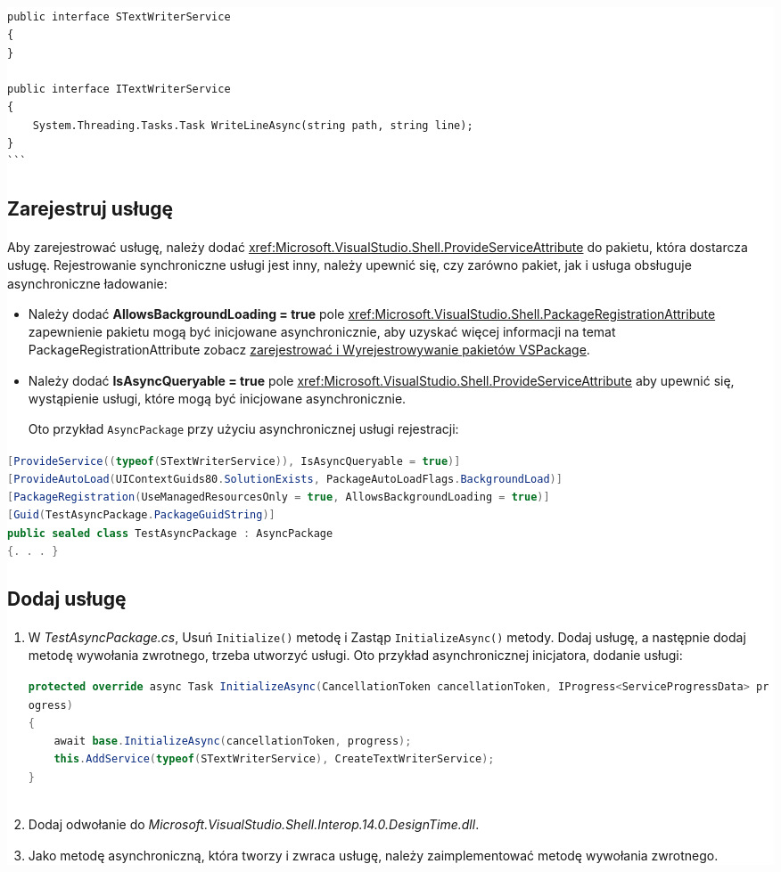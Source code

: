     public interface STextWriterService  
    {  
    }  
    
    public interface ITextWriterService   
    {  
        System.Threading.Tasks.Task WriteLineAsync(string path, string line);  
    }  
    ```  
  
## <a name="register-a-service"></a>Zarejestruj usługę  
 Aby zarejestrować usługę, należy dodać <xref:Microsoft.VisualStudio.Shell.ProvideServiceAttribute> do pakietu, która dostarcza usługę. Rejestrowanie synchroniczne usługi jest inny, należy upewnić się, czy zarówno pakiet, jak i usługa obsługuje asynchroniczne ładowanie:
  
- Należy dodać **AllowsBackgroundLoading = true** pole <xref:Microsoft.VisualStudio.Shell.PackageRegistrationAttribute> zapewnienie pakietu mogą być inicjowane asynchronicznie, aby uzyskać więcej informacji na temat PackageRegistrationAttribute zobacz [zarejestrować i Wyrejestrowywanie pakietów VSPackage](../extensibility/registering-and-unregistering-vspackages.md).  
  
- Należy dodać **IsAsyncQueryable = true** pole <xref:Microsoft.VisualStudio.Shell.ProvideServiceAttribute> aby upewnić się, wystąpienie usługi, które mogą być inicjowane asynchronicznie.

  Oto przykład `AsyncPackage` przy użyciu asynchronicznej usługi rejestracji:
  
```csharp  
[ProvideService((typeof(STextWriterService)), IsAsyncQueryable = true)]  
[ProvideAutoLoad(UIContextGuids80.SolutionExists, PackageAutoLoadFlags.BackgroundLoad)]  
[PackageRegistration(UseManagedResourcesOnly = true, AllowsBackgroundLoading = true)]   
[Guid(TestAsyncPackage.PackageGuidString)]  
public sealed class TestAsyncPackage : AsyncPackage  
{. . . }  
```  
  
## <a name="add-a-service"></a>Dodaj usługę  
  
1.  W *TestAsyncPackage.cs*, Usuń `Initialize()` metodę i Zastąp `InitializeAsync()` metody. Dodaj usługę, a następnie dodaj metodę wywołania zwrotnego, trzeba utworzyć usługi. Oto przykład asynchronicznej inicjatora, dodanie usługi:  
  
    ```csharp
    protected override async Task InitializeAsync(CancellationToken cancellationToken, IProgress<ServiceProgressData> progress)  
    {  
        await base.InitializeAsync(cancellationToken, progress);  
        this.AddService(typeof(STextWriterService), CreateTextWriterService);
    }  
  
    ```  
  
2.  Dodaj odwołanie do *Microsoft.VisualStudio.Shell.Interop.14.0.DesignTime.dll*.  
  
3.  Jako metodę asynchroniczną, która tworzy i zwraca usługę, należy zaimplementować metodę wywołania zwrotnego.  
  